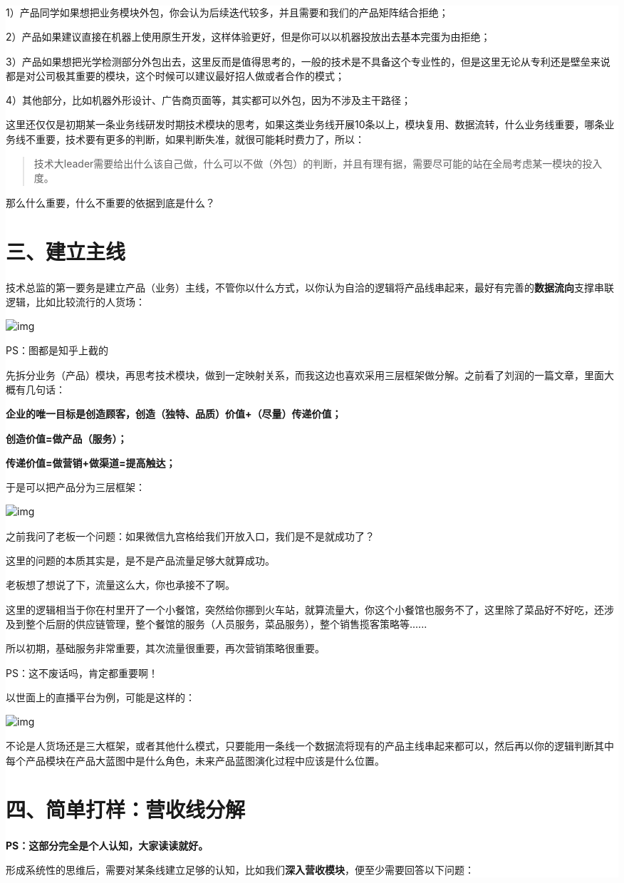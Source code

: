 1）产品同学如果想把业务模块外包，你会认为后续迭代较多，并且需要和我们的产品矩阵结合拒绝；

2）产品如果建议直接在机器上使用原生开发，这样体验更好，但是你可以以机器投放出去基本完蛋为由拒绝；

3）产品如果想把光学检测部分外包出去，这里反而是值得思考的，一般的技术是不具备这个专业性的，但是这里无论从专利还是壁垒来说都是对公司极其重要的模块，这个时候可以建议最好招人做或者合作的模式；

4）其他部分，比如机器外形设计、广告商页面等，其实都可以外包，因为不涉及主干路径；

这里还仅仅是初期某一条业务线研发时期技术模块的思考，如果这类业务线开展10条以上，模块复用、数据流转，什么业务线重要，哪条业务线不重要，技术要有更多的判断，如果判断失准，就很可能耗时费力了，所以：

> 技术大leader需要给出什么该自己做，什么可以不做（外包）的判断，并且有理有据，需要尽可能的站在全局考虑某一模块的投入度。

那么什么重要，什么不重要的依据到底是什么？

# 三、建立主线

技术总监的第一要务是建立产品（业务）主线，不管你以什么方式，以你认为自洽的逻辑将产品线串起来，最好有完善的**数据流向**支撑串联逻辑，比如比较流行的人货场：

![img](https://img2020.cnblogs.com/blog/294743/202106/294743-20210621184252142-858225755.jpg)

PS：图都是知乎上截的

先拆分业务（产品）模块，再思考技术模块，做到一定映射关系，而我这边也喜欢采用三层框架做分解。之前看了刘润的一篇文章，里面大概有几句话：

**企业的唯一目标是创造顾客，创造（独特、品质）价值+（尽量）传递价值；**

**创造价值=做产品（服务）；**

**传递价值=做营销+做渠道=提高触达；**

于是可以把产品分为三层框架：

![img](https://img2020.cnblogs.com/blog/294743/202106/294743-20210621184252716-376479252.png)

之前我问了老板一个问题：如果微信九宫格给我们开放入口，我们是不是就成功了？

这里的问题的本质其实是，是不是产品流量足够大就算成功。

老板想了想说了下，流量这么大，你也承接不了啊。

这里的逻辑相当于你在村里开了一个小餐馆，突然给你挪到火车站，就算流量大，你这个小餐馆也服务不了，这里除了菜品好不好吃，还涉及到整个后厨的供应链管理，整个餐馆的服务（人员服务，菜品服务），整个销售揽客策略等......

所以初期，基础服务非常重要，其次流量很重要，再次营销策略很重要。

PS：这不废话吗，肯定都重要啊！

以世面上的直播平台为例，可能是这样的：

![img](https://img2020.cnblogs.com/blog/294743/202106/294743-20210621184252689-202111358.png)

不论是人货场还是三大框架，或者其他什么模式，只要能用一条线一个数据流将现有的产品主线串起来都可以，然后再以你的逻辑判断其中每个产品模块在产品大蓝图中是什么角色，未来产品蓝图演化过程中应该是什么位置。

# 四、简单打样：营收线分解

**PS：这部分完全是个人认知，大家读读就好。**

形成系统性的思维后，需要对某条线建立足够的认知，比如我们**深入营收模块**，便至少需要回答以下问题：
